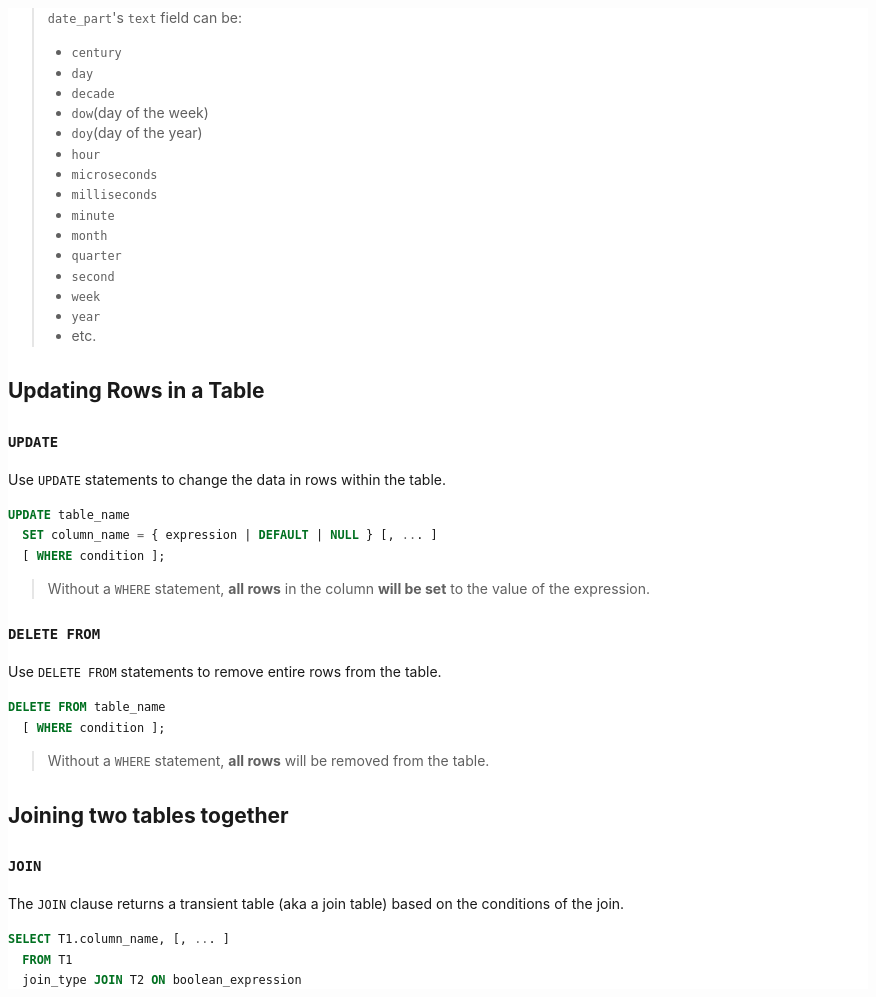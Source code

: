 > `date_part`'s `text` field can be:
> - `century`
> - `day`
> - `decade`
> - `dow`(day of the week)
> - `doy`(day of the year)
> - `hour`
> - `microseconds`
> - `milliseconds`
> - `minute`
> - `month`
> - `quarter`
> - `second`
> - `week`
> - `year`
> - etc.
>

## Updating Rows in a Table

### `UPDATE`

Use `UPDATE` statements to change the data in rows within the table.

```sql
UPDATE table_name
  SET column_name = { expression | DEFAULT | NULL } [, ... ]
  [ WHERE condition ];
```

> Without a `WHERE` statement, **all rows** in the column **will be set** to the value of the expression.

### `DELETE FROM`

Use `DELETE FROM` statements to remove entire rows from the table.

```sql
DELETE FROM table_name
  [ WHERE condition ];
```

> Without a `WHERE` statement, **all rows** will be removed from the table.

## Joining two tables together

### `JOIN`

The `JOIN` clause returns a transient table (aka a join table) based on the conditions of the join.

```sql
SELECT T1.column_name, [, ... ]
  FROM T1
  join_type JOIN T2 ON boolean_expression
```
